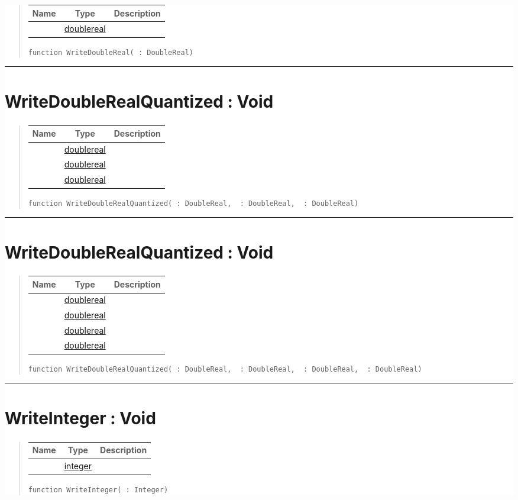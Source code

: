 > 
> |Name|Type|Description|
> |---|---|---|
> ||[doublereal](https://github.com/ZilchEngine/ZilchDocs/blob/master/code_reference/nada_base_types/doublereal.md)| |
> ``` lang=cpp, name=Nada
> function WriteDoubleReal( : DoubleReal)
> ``` 


---  
 #  WriteDoubleRealQuantized : Void

> 
> |Name|Type|Description|
> |---|---|---|
> ||[doublereal](https://github.com/ZilchEngine/ZilchDocs/blob/master/code_reference/nada_base_types/doublereal.md)| |
> ||[doublereal](https://github.com/ZilchEngine/ZilchDocs/blob/master/code_reference/nada_base_types/doublereal.md)| |
> ||[doublereal](https://github.com/ZilchEngine/ZilchDocs/blob/master/code_reference/nada_base_types/doublereal.md)| |
> ``` lang=cpp, name=Nada
> function WriteDoubleRealQuantized( : DoubleReal,  : DoubleReal,  : DoubleReal)
> ``` 


---  
 #  WriteDoubleRealQuantized : Void

> 
> |Name|Type|Description|
> |---|---|---|
> ||[doublereal](https://github.com/ZilchEngine/ZilchDocs/blob/master/code_reference/nada_base_types/doublereal.md)| |
> ||[doublereal](https://github.com/ZilchEngine/ZilchDocs/blob/master/code_reference/nada_base_types/doublereal.md)| |
> ||[doublereal](https://github.com/ZilchEngine/ZilchDocs/blob/master/code_reference/nada_base_types/doublereal.md)| |
> ||[doublereal](https://github.com/ZilchEngine/ZilchDocs/blob/master/code_reference/nada_base_types/doublereal.md)| |
> ``` lang=cpp, name=Nada
> function WriteDoubleRealQuantized( : DoubleReal,  : DoubleReal,  : DoubleReal,  : DoubleReal)
> ``` 


---  
 #  WriteInteger : Void

> 
> |Name|Type|Description|
> |---|---|---|
> ||[integer](https://github.com/ZilchEngine/ZilchDocs/blob/master/code_reference/nada_base_types/integer.md)| |
> ``` lang=cpp, name=Nada
> function WriteInteger( : Integer)
> ``` 
